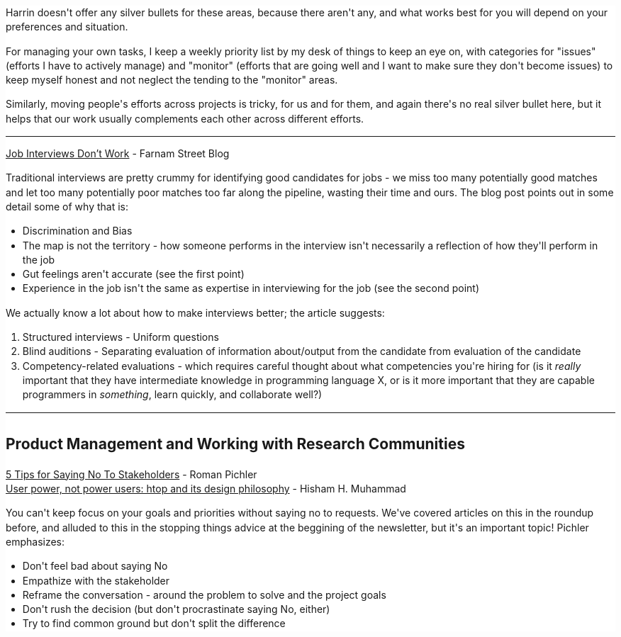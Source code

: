 Harrin doesn't offer any silver bullets for these areas, because there aren't any, and what works best for you will depend on your preferences and situation.

For managing your own tasks, I keep a weekly priority list by my desk of things to keep an eye on, with categories for "issues" (efforts I have to actively manage) and "monitor" (efforts that are going well and I want to make sure they don't become issues) to keep myself honest and not neglect the tending to the "monitor" areas.

Similarly, moving people's efforts across projects is tricky, for us and for them, and again there's no real silver bullet here, but it helps that our work usually complements each other across different efforts.



----------

[Job Interviews Don’t Work](https://fs.blog/2020/07/job-interviews/) - Farnam Street Blog

Traditional interviews are pretty crummy for identifying good candidates for jobs - we miss too many potentially good matches and let too many potentially poor matches too far along the pipeline, wasting their time and ours. The blog post points out in some detail some of why that is:


- Discrimination and Bias
- The map is not the territory - how someone performs in the interview isn't necessarily a reflection of how they'll perform in the job
- Gut feelings aren't accurate (see the first point)
- Experience in the job isn't the same as expertise in interviewing for the job (see the second point)

We actually know a lot about how to make interviews better; the article suggests:


1. Structured interviews - Uniform questions
2. Blind auditions - Separating evaluation of information about/output from the candidate from evaluation of the candidate
3. Competency-related evaluations - which requires careful thought about what competencies you're hiring for (is it *really* important that they have intermediate knowledge in programming language X, or is it more important that they are capable programmers in *something*, learn quickly, and collaborate well?)


----------
## Product Management and Working with Research Communities

[5 Tips for Saying No To Stakeholders](https://www.romanpichler.com/blog/tips-for-saying-no-to-stakeholders/) - Roman Pichler<br/>
[User power, not power users: htop and its design philosophy](https://hisham.hm/2020/12/18/user-power-not-power-users-htop-and-its-design-philosophy/) - Hisham H. Muhammad

You can't keep focus on your goals and priorities without saying no to requests. We've covered articles on this in the roundup before, and alluded to this in the stopping things advice at the beggining of the newsletter, but it's an important topic! Pichler emphasizes:


- Don't feel bad about saying No
- Empathize with the stakeholder
- Reframe the conversation - around the problem to solve and the project goals
- Don't rush the decision (but don't procrastinate saying No, either)
- Try to find common ground but don't split the difference
